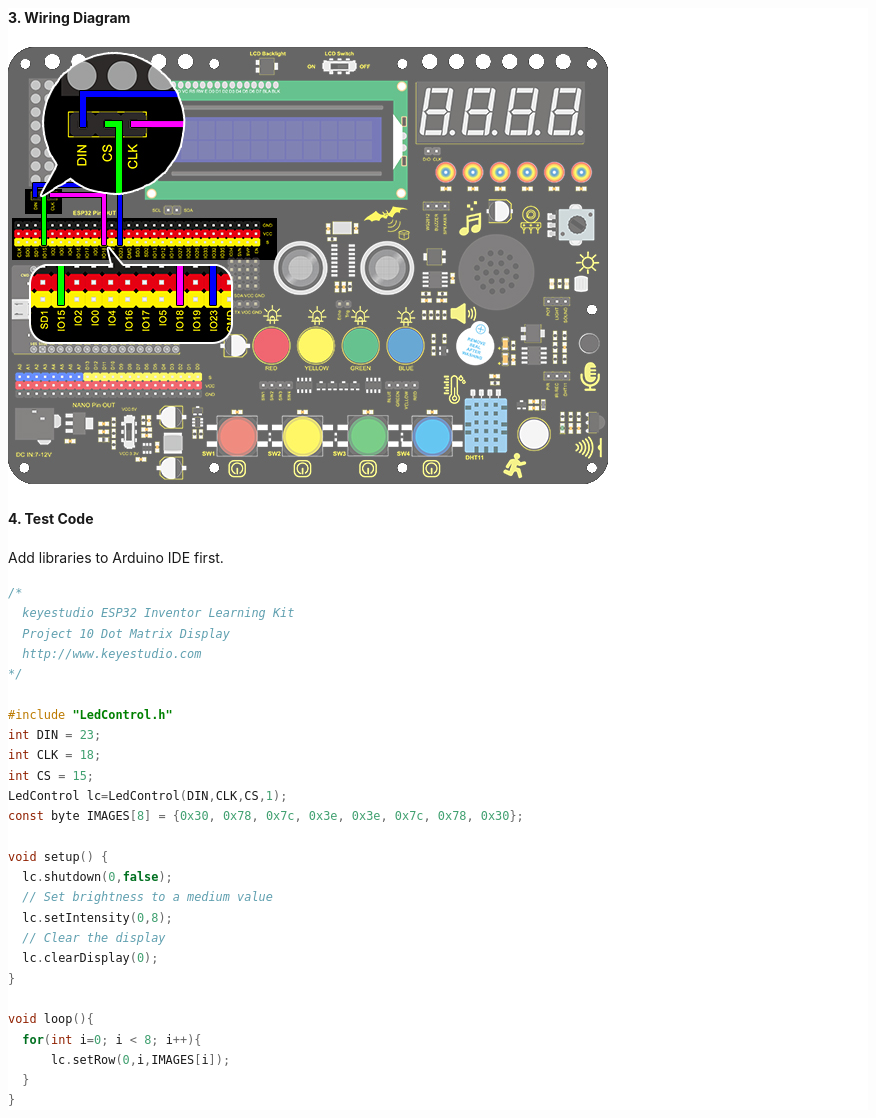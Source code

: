 #### **3. Wiring Diagram**

![10](./media/10-1682209210716-12.jpg)

#### **4. Test Code**

 Add libraries to Arduino IDE first. 

```c
/*
  keyestudio ESP32 Inventor Learning Kit 
  Project 10 Dot Matrix Display
  http://www.keyestudio.com
*/

#include "LedControl.h"
int DIN = 23;
int CLK = 18;
int CS = 15;
LedControl lc=LedControl(DIN,CLK,CS,1);
const byte IMAGES[8] = {0x30, 0x78, 0x7c, 0x3e, 0x3e, 0x7c, 0x78, 0x30};

void setup() {
  lc.shutdown(0,false);
  // Set brightness to a medium value
  lc.setIntensity(0,8);
  // Clear the display
  lc.clearDisplay(0);  
}

void loop(){
  for(int i=0; i < 8; i++){
      lc.setRow(0,i,IMAGES[i]);
  }
}

```
